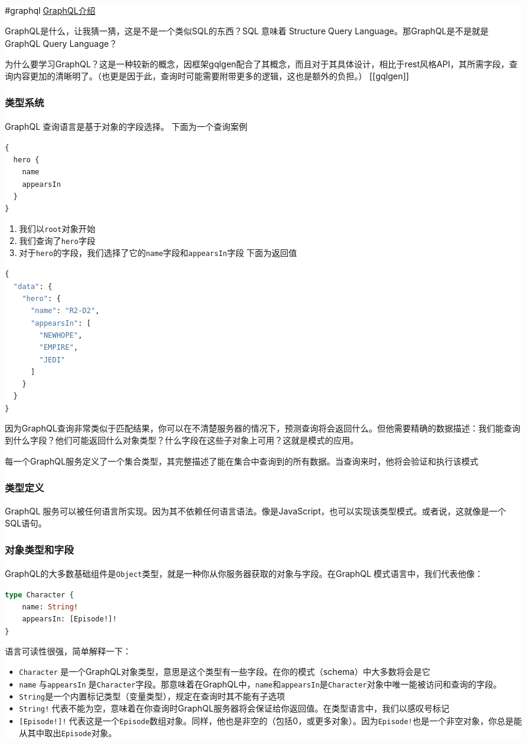 #graphql 
[GraphQL介绍](https://graphql.org/learn/schema/)

GraphQL是什么，让我猜一猜，这是不是一个类似SQL的东西？SQL 意味着 Structure Query Language。那GraphQL是不是就是GraphQL Query Language？

为什么要学习GraphQL？这是一种较新的概念，因框架gqlgen配合了其概念，而且对于其具体设计，相比于rest风格API，其所需字段，查询内容更加的清晰明了。（也更是因于此，查询时可能需要附带更多的逻辑，这也是额外的负担。）
[[gqlgen]] 

### 类型系统

GraphQL 查询语言是基于对象的字段选择。
下面为一个查询案例
```GraphQL
{
  hero {
    name
    appearsIn
  }
}
```
1. 我们以`root`对象开始
2. 我们查询了`hero`字段
3. 对于`hero`的字段，我们选择了它的`name`字段和`appearsIn`字段
下面为返回值
```GraphQL
{
  "data": {
    "hero": {
      "name": "R2-D2",
      "appearsIn": [
        "NEWHOPE",
        "EMPIRE",
        "JEDI"
      ]
    }
  }
}
```
因为GraphQL查询非常类似于匹配结果，你可以在不清楚服务器的情况下，预测查询将会返回什么。但他需要精确的数据描述：我们能查询到什么字段？他们可能返回什么对象类型？什么字段在这些子对象上可用？这就是模式的应用。

每一个GraphQL服务定义了一个集合类型，其完整描述了能在集合中查询到的所有数据。当查询来时，他将会验证和执行该模式

### 类型定义
GraphQL 服务可以被任何语言所实现。因为其不依赖任何语言语法。像是JavaScript，也可以实现该类型模式。或者说，这就像是一个SQL语句。

### 对象类型和字段
GraphQL的大多数基础组件是`Object`类型，就是一种你从你服务器获取的对象与字段。在GraphQL 模式语言中，我们代表他像：
```GraphQL
type Character {
	name: String!
	appearsIn: [Episode!]!
}
```
语言可读性很强，简单解释一下：
- `Character` 是一个GraphQL对象类型，意思是这个类型有一些字段。在你的模式（schema）中大多数将会是它
- `name` 与`appearsIn` 是`Character`字段。那意味着在GraphQL中，`name`和`appearsIn`是`Character`对象中唯一能被访问和查询的字段。
- `String`是一个内置标记类型（变量类型），规定在查询时其不能有子选项
- `String!` 代表不能为空，意味着在你查询时GraphQL服务器将会保证给你返回值。在类型语言中，我们以感叹号标记
- `[Episode!]!` 代表这是一个`Episode`数组对象。同样，他也是非空的（包括0，或更多对象）。因为`Episode!`也是一个非空对象，你总是能从其中取出`Episode`对象。

